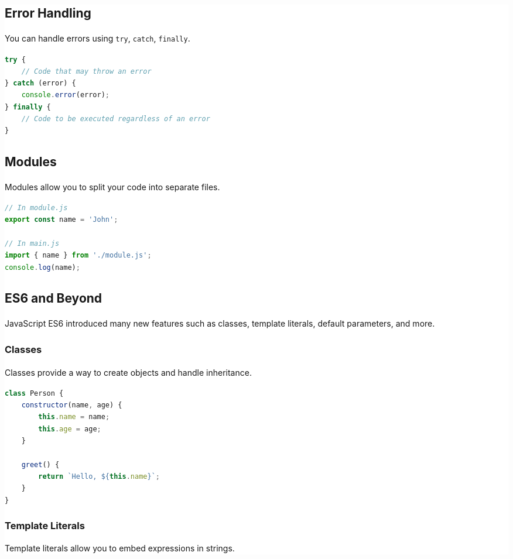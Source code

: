 ## Error Handling

You can handle errors using `try`, `catch`, `finally`.

```javascript
try {
    // Code that may throw an error
} catch (error) {
    console.error(error);
} finally {
    // Code to be executed regardless of an error
}
```

## Modules

Modules allow you to split your code into separate files.

```javascript
// In module.js
export const name = 'John';

// In main.js
import { name } from './module.js';
console.log(name);
```

## ES6 and Beyond

JavaScript ES6 introduced many new features such as classes, template literals, default parameters, and more.

### Classes

Classes provide a way to create objects and handle inheritance.

```javascript
class Person {
    constructor(name, age) {
        this.name = name;
        this.age = age;
    }

    greet() {
        return `Hello, ${this.name}`;
    }
}
```

### Template Literals

Template literals allow you to embed expressions in strings.

